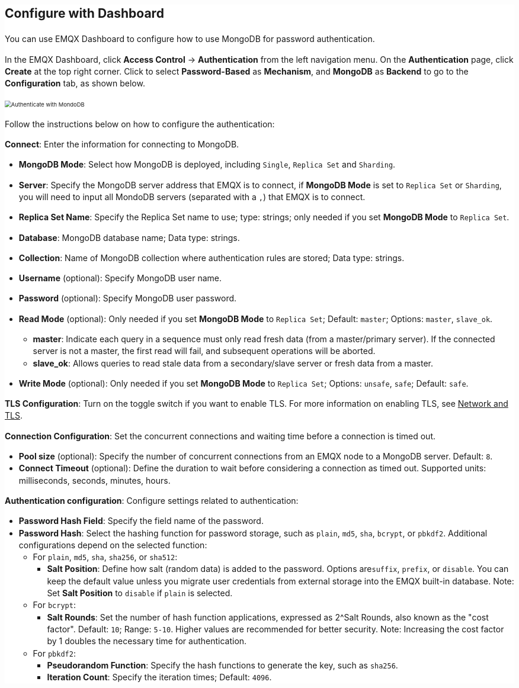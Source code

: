 ## Configure with Dashboard

You can use EMQX Dashboard to configure how to use MongoDB for password authentication. 

In the EMQX Dashboard, click **Access Control** -> **Authentication** from the left navigation menu. On the **Authentication** page, click **Create** at the top right corner. Click to select **Password-Based** as **Mechanism**, and **MongoDB** as **Backend** to go to the **Configuration** tab, as shown below. 

<img src="./assets/authn-mongodb-1.png" alt="Authenticate with MondoDB" style="zoom:67%;" />

Follow the instructions below on how to configure the authentication:

**Connect**: Enter the information for connecting to MongoDB.

- **MongoDB Mode**: Select how MongoDB is deployed, including `Single`, `Replica Set` and `Sharding`. 
- **Server**: Specify the MongoDB server address that EMQX is to connect, if **MongoDB Mode** is set to `Replica Set` or `Sharding`, you will need to input all MondoDB servers (separated with a `,`) that EMQX is to connect.
- **Replica Set Name**: Specify the Replica Set name to use; type: strings; only needed if you set **MongoDB Mode** to `Replica Set`.
- **Database**: MongoDB database name; Data type: strings.
- **Collection**: Name of MongoDB collection where authentication rules are stored; Data type: strings.
- **Username** (optional): Specify MongoDB user name. 
- **Password** (optional): Specify MongoDB user password. 
- **Read Mode** (optional): Only needed if you set **MongoDB Mode** to `Replica Set`; Default: `master`; Options: `master`, `slave_ok`. 
  - **master**: Indicate each query in a sequence must only read fresh data (from a master/primary server). If the connected server is not a master, the first read will fail, and subsequent operations will be aborted.
  - **slave_ok**: Allows queries to read stale data from a secondary/slave server or fresh data from a master.

- **Write Mode** (optional): Only needed if you set **MongoDB Mode** to `Replica Set`; Options: `unsafe`, `safe`; Default: `safe`.

**TLS Configuration**: Turn on the toggle switch if you want to enable TLS. For more information on enabling TLS, see [Network and TLS](../../network/overview.md).

**Connection Configuration**: Set the concurrent connections and waiting time before a connection is timed out.

- **Pool size** (optional): Specify the number of concurrent connections from an EMQX node to a MongoDB server. Default: `8`. 
- **Connect Timeout** (optional): Define the duration to wait before considering a connection as timed out. Supported units: milliseconds, seconds, minutes, hours.

**Authentication configuration**: Configure settings related to authentication:

- **Password Hash Field**: Specify the field name of the password.
- **Password Hash**: Select the hashing function for password storage, such as `plain`, `md5`, `sha`, `bcrypt`, or `pbkdf2`. Additional configurations depend on the selected function:
  - For `plain`, `md5`, `sha`, `sha256`, or `sha512`:
    - **Salt Position**: Define how salt (random data) is added to the password. Options are`suffix`, `prefix`, or `disable`. You can keep the default value unless you migrate user credentials from external storage into the EMQX built-in database. Note: Set **Salt Position** to `disable` if `plain` is selected.
  - For `bcrypt`:
    - **Salt Rounds**: Set the number of hash function applications, expressed as 2^Salt Rounds, also known as the "cost factor". Default: `10`; Range: `5-10`. Higher values are recommended for better security. Note: Increasing the cost factor by 1 doubles the necessary time for authentication.
  - For `pbkdf2`:
    - **Pseudorandom Function**: Specify the hash functions to generate the key, such as `sha256`. 
    - **Iteration Count**: Specify the iteration times; Default: `4096`.